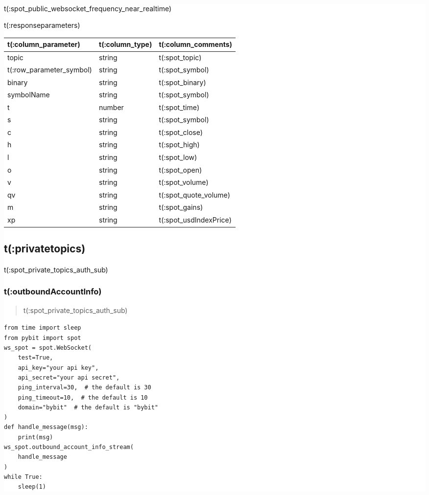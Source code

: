 t(:spot_public_websocket_frequency_near_realtime)

<p class="fake_header">t(:responseparameters)</p>

|t(:column_parameter)|t(:column_type)|t(:column_comments)|
|:----- |:-----|----- |
| topic | string | t(:spot_topic) |
| t(:row_parameter_symbol) | string | t(:spot_symbol) |
| binary | string | t(:spot_binary) |
| symbolName | string | t(:spot_symbol) |
| t | number | t(:spot_time) |
| s | string | t(:spot_symbol) |
| c | string | t(:spot_close)|
| h | string | t(:spot_high)|
| l | string | t(:spot_low)|
| o | string | t(:spot_open)|
| v | string | t(:spot_volume)|
| qv | string | t(:spot_quote_volume)|
| m | string | t(:spot_gains)|
| xp | string | t(:spot_usdIndexPrice) |


## t(:privatetopics)

t(:spot_private_topics_auth_sub)

### t(:outboundAccountInfo)
> t(:spot_private_topics_auth_sub)

```python--pybit
from time import sleep
from pybit import spot
ws_spot = spot.WebSocket(
    test=True,
    api_key="your api key",
    api_secret="your api secret",
    ping_interval=30,  # the default is 30
    ping_timeout=10,  # the default is 10
    domain="bybit"  # the default is "bybit"
)
def handle_message(msg):
    print(msg)
ws_spot.outbound_account_info_stream(
    handle_message
)
while True:
    sleep(1)
```
